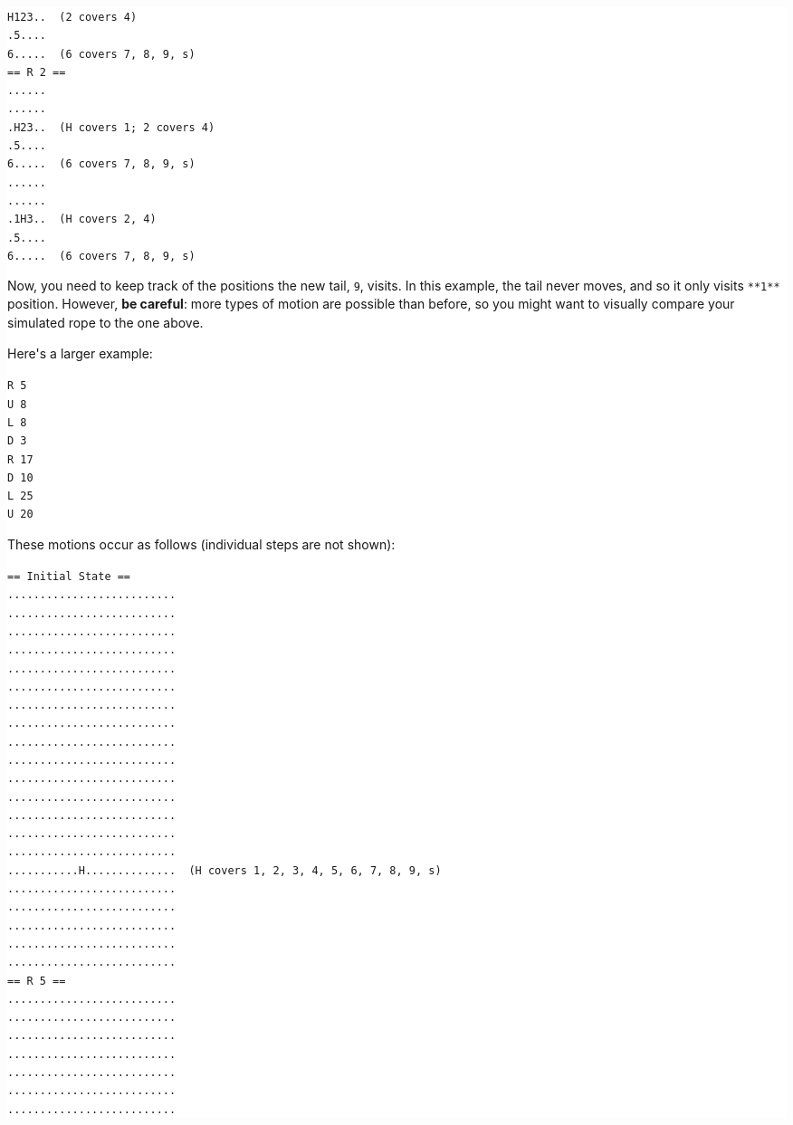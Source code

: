 ```
H123..  (2 covers 4)
.5....
6.....  (6 covers 7, 8, 9, s)
== R 2 ==
......
......
.H23..  (H covers 1; 2 covers 4)
.5....
6.....  (6 covers 7, 8, 9, s)
......
......
.1H3..  (H covers 2, 4)
.5....
6.....  (6 covers 7, 8, 9, s)
```

Now, you need to keep track of the positions the new tail, `9`, visits. In this example, the tail never moves, and so it only visits `**1**` position. However, **be careful**: more types of motion are possible than before, so you might want to visually compare your simulated rope to the one above.

Here's a larger example:

```
R 5
U 8
L 8
D 3
R 17
D 10
L 25
U 20
```

These motions occur as follows (individual steps are not shown):

```
== Initial State ==
..........................
..........................
..........................
..........................
..........................
..........................
..........................
..........................
..........................
..........................
..........................
..........................
..........................
..........................
..........................
...........H..............  (H covers 1, 2, 3, 4, 5, 6, 7, 8, 9, s)
..........................
..........................
..........................
..........................
..........................
== R 5 ==
..........................
..........................
..........................
..........................
..........................
..........................
..........................
```